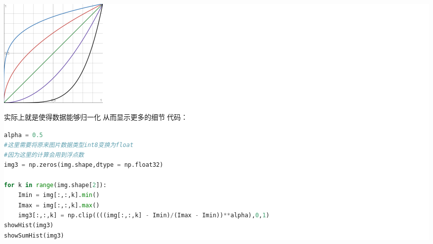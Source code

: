 <img src="Untitled.assets/image-20211120231747186.png" alt="image-20211120231747186" style="zoom: 25%;" />

实际上就是使得数据能够归一化 从而显示更多的细节
代码：

```python
alpha = 0.5
#这里需要将原来图片数据类型int8变换为float
#因为这里的计算会用到浮点数
img3 = np.zeros(img.shape,dtype = np.float32)

for k in range(img.shape[2]):
    Imin = img[:,:,k].min()
    Imax = img[:,:,k].max()
    img3[:,:,k] = np.clip((((img[:,:,k] - Imin)/(Imax - Imin))**alpha),0,1)
showHist(img3)
showSumHist(img3)
```

